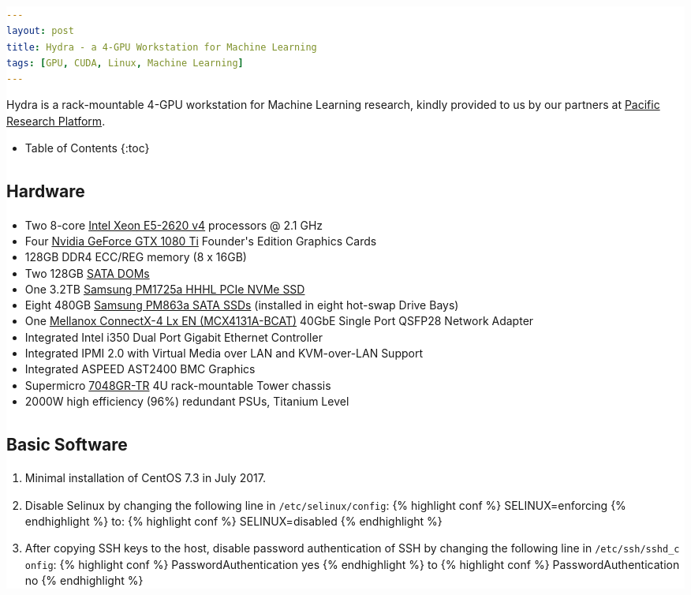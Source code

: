 ```yaml
---
layout: post
title: Hydra - a 4-GPU Workstation for Machine Learning
tags: [GPU, CUDA, Linux, Machine Learning]
---
```


Hydra is a rack-mountable 4-GPU workstation for Machine Learning research, kindly provided to us by our partners at [Pacific Research Platform](http://prp.ucsd.edu/).

* Table of Contents
{:toc}

## Hardware
* Two 8-core [Intel Xeon E5-2620 v4](https://ark.intel.com/products/92986/Intel-Xeon-Processor-E5-2620-v4-20M-Cache-2_10-GHz) processors @ 2.1 GHz
* Four [Nvidia GeForce GTX 1080 Ti](https://www.nvidia.com/en-us/geforce/products/10series/geforce-gtx-1080-ti/) Founder's Edition Graphics Cards
* 128GB DDR4 ECC/REG memory (8 x 16GB)
* Two 128GB [SATA DOMs](https://www.supermicro.com/products/nfo/SATADOM.cfm)
* One 3.2TB [Samsung PM1725a HHHL PCIe NVMe SSD](http://www.samsung.com/semiconductor/products/flash-storage/enterprise-ssd/)
* Eight 480GB [Samsung PM863a SATA SSDs](http://www.samsung.com/semiconductor/minisite/ssd/product/enterprise/pm863a.html) (installed in eight hot-swap Drive Bays)
* One [Mellanox ConnectX-4 Lx EN (MCX4131A-BCAT)](http://www.mellanox.com/page/products_dyn?product_family=219&) 40GbE Single Port QSFP28 Network Adapter
* Integrated Intel i350 Dual Port Gigabit Ethernet Controller
* Integrated IPMI 2.0 with Virtual Media over LAN and KVM-over-LAN Support
* Integrated ASPEED AST2400 BMC Graphics
* Supermicro [7048GR-TR](https://www.supermicro.com/products/system/4U/7048/SYS-7048GR-TR.cfm) 4U rack-mountable Tower chassis
* 2000W high efficiency (96%) redundant PSUs, Titanium Level

## Basic Software
1) Minimal installation of CentOS 7.3 in July 2017.

2) Disable Selinux by changing the following line in `/etc/selinux/config`:
{% highlight conf %}
SELINUX=enforcing
{% endhighlight %}
to:
{% highlight conf %}
SELINUX=disabled
{% endhighlight %}

3) After copying SSH keys to the host, disable password authentication of SSH by changing the following line in `/etc/ssh/sshd_config`:
{% highlight conf %}
PasswordAuthentication yes
{% endhighlight %}
to
{% highlight conf %}
PasswordAuthentication no
{% endhighlight %}
